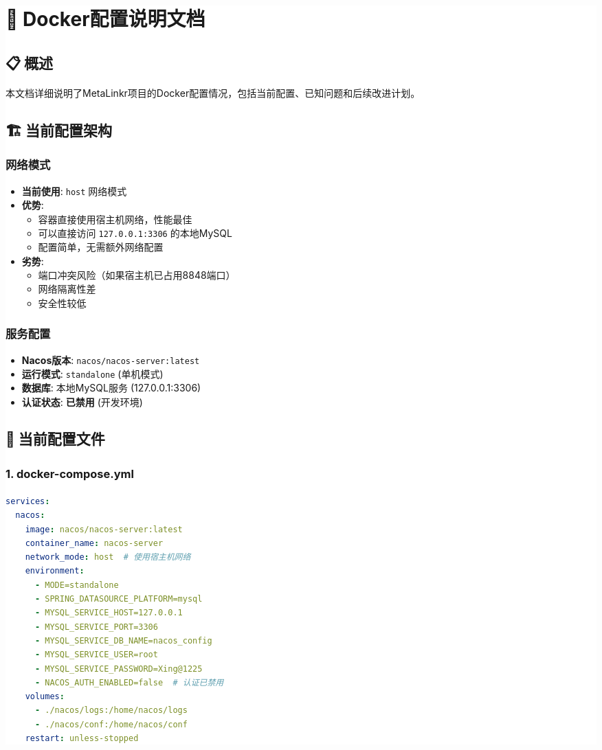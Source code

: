 # 🐳 Docker配置说明文档

## 📋 概述

本文档详细说明了MetaLinkr项目的Docker配置情况，包括当前配置、已知问题和后续改进计划。

## 🏗️ 当前配置架构

### 网络模式
- **当前使用**: `host` 网络模式
- **优势**: 
  - 容器直接使用宿主机网络，性能最佳
  - 可以直接访问 `127.0.0.1:3306` 的本地MySQL
  - 配置简单，无需额外网络配置
- **劣势**:
  - 端口冲突风险（如果宿主机已占用8848端口）
  - 网络隔离性差
  - 安全性较低

### 服务配置
- **Nacos版本**: `nacos/nacos-server:latest`
- **运行模式**: `standalone` (单机模式)
- **数据库**: 本地MySQL服务 (127.0.0.1:3306)
- **认证状态**: **已禁用** (开发环境)

## 🔧 当前配置文件

### 1. docker-compose.yml
```yaml
services:
  nacos:
    image: nacos/nacos-server:latest
    container_name: nacos-server
    network_mode: host  # 使用宿主机网络
    environment:
      - MODE=standalone
      - SPRING_DATASOURCE_PLATFORM=mysql
      - MYSQL_SERVICE_HOST=127.0.0.1
      - MYSQL_SERVICE_PORT=3306
      - MYSQL_SERVICE_DB_NAME=nacos_config
      - MYSQL_SERVICE_USER=root
      - MYSQL_SERVICE_PASSWORD=Xing@1225
      - NACOS_AUTH_ENABLED=false  # 认证已禁用
    volumes:
      - ./nacos/logs:/home/nacos/logs
      - ./nacos/conf:/home/nacos/conf
    restart: unless-stopped
```
